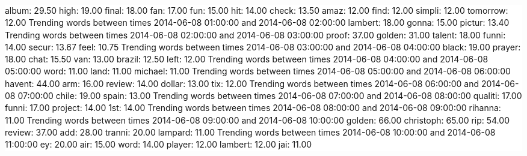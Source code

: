 album: 29.50
high: 19.00
final: 18.00
fan: 17.00
fun: 15.00
hit: 14.00
check: 13.50
amaz: 12.00
find: 12.00
simpli: 12.00
tomorrow: 12.00
Trending words between times 2014-06-08 01:00:00 and 2014-06-08 02:00:00
lambert: 18.00
gonna: 15.00
pictur: 13.40
Trending words between times 2014-06-08 02:00:00 and 2014-06-08 03:00:00
proof: 37.00
golden: 31.00
talent: 18.00
funni: 14.00
secur: 13.67
feel: 10.75
Trending words between times 2014-06-08 03:00:00 and 2014-06-08 04:00:00
black: 19.00
prayer: 18.00
chat: 15.50
van: 13.00
brazil: 12.50
left: 12.00
Trending words between times 2014-06-08 04:00:00 and 2014-06-08 05:00:00
word: 11.00
land: 11.00
michael: 11.00
Trending words between times 2014-06-08 05:00:00 and 2014-06-08 06:00:00
havent: 44.00
arm: 16.00
review: 14.00
dollar: 13.00
tix: 12.00
Trending words between times 2014-06-08 06:00:00 and 2014-06-08 07:00:00
chile: 19.00
spain: 13.00
Trending words between times 2014-06-08 07:00:00 and 2014-06-08 08:00:00
qualiti: 17.00
funni: 17.00
project: 14.00
1st: 14.00
Trending words between times 2014-06-08 08:00:00 and 2014-06-08 09:00:00
rihanna: 11.00
Trending words between times 2014-06-08 09:00:00 and 2014-06-08 10:00:00
golden: 66.00
christoph: 65.00
rip: 54.00
review: 37.00
add: 28.00
tranni: 20.00
lampard: 11.00
Trending words between times 2014-06-08 10:00:00 and 2014-06-08 11:00:00
ey: 20.00
air: 15.00
word: 14.00
player: 12.00
lambert: 12.00
jai: 11.00